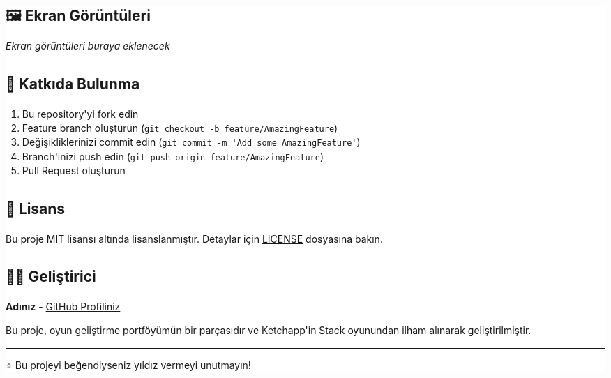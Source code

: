 ## 🖼️ Ekran Görüntüleri

*Ekran görüntüleri buraya eklenecek*

## 🤝 Katkıda Bulunma

1. Bu repository'yi fork edin
2. Feature branch oluşturun (`git checkout -b feature/AmazingFeature`)
3. Değişikliklerinizi commit edin (`git commit -m 'Add some AmazingFeature'`)
4. Branch'inizi push edin (`git push origin feature/AmazingFeature`)
5. Pull Request oluşturun

## 📄 Lisans

Bu proje MIT lisansı altında lisanslanmıştır. Detaylar için [LICENSE](LICENSE) dosyasına bakın.

## 👨‍💻 Geliştirici

**Adınız** - [GitHub Profiliniz](https://github.com/kullaniciadi)

Bu proje, oyun geliştirme portföyümün bir parçasıdır ve Ketchapp'in Stack oyunundan ilham alınarak geliştirilmiştir.

---

⭐ Bu projeyi beğendiyseniz yıldız vermeyi unutmayın! 